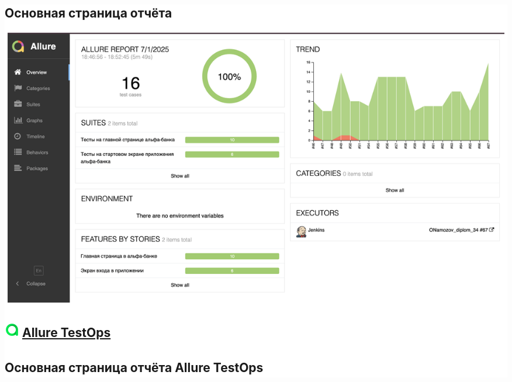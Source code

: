 ## Основная страница отчёта

<p align="center">  
<a href="https://jenkins.autotests.cloud/job/ONamozov_diplom_34/69/allure/"> <img title="Allure Overview Dashboard" src="media/AllureReport.png" width="850">  
</p>  

<a id="allure-testops"></a>
## <img alt="Allure" height="25" src="media/Allure_TestOps.svg" width="25"/></a>  <a name="Allure TestOps"></a>[Allure TestOps](https://allure.autotests.cloud/project/4783/launches)    </a>

## Основная страница отчёта Allure TestOps

<p align="center">  